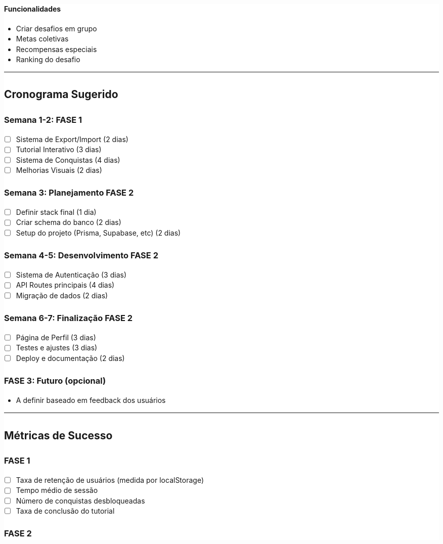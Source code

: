 #### Funcionalidades

- Criar desafios em grupo
- Metas coletivas
- Recompensas especiais
- Ranking do desafio

---

## Cronograma Sugerido

### Semana 1-2: FASE 1

- [ ] Sistema de Export/Import (2 dias)
- [ ] Tutorial Interativo (3 dias)
- [ ] Sistema de Conquistas (4 dias)
- [ ] Melhorias Visuais (2 dias)

### Semana 3: Planejamento FASE 2

- [ ] Definir stack final (1 dia)
- [ ] Criar schema do banco (2 dias)
- [ ] Setup do projeto (Prisma, Supabase, etc) (2 dias)

### Semana 4-5: Desenvolvimento FASE 2

- [ ] Sistema de Autenticação (3 dias)
- [ ] API Routes principais (4 dias)
- [ ] Migração de dados (2 dias)

### Semana 6-7: Finalização FASE 2

- [ ] Página de Perfil (3 dias)
- [ ] Testes e ajustes (3 dias)
- [ ] Deploy e documentação (2 dias)

### FASE 3: Futuro (opcional)

- A definir baseado em feedback dos usuários

---

## Métricas de Sucesso

### FASE 1

- [ ] Taxa de retenção de usuários (medida por localStorage)
- [ ] Tempo médio de sessão
- [ ] Número de conquistas desbloqueadas
- [ ] Taxa de conclusão do tutorial

### FASE 2
